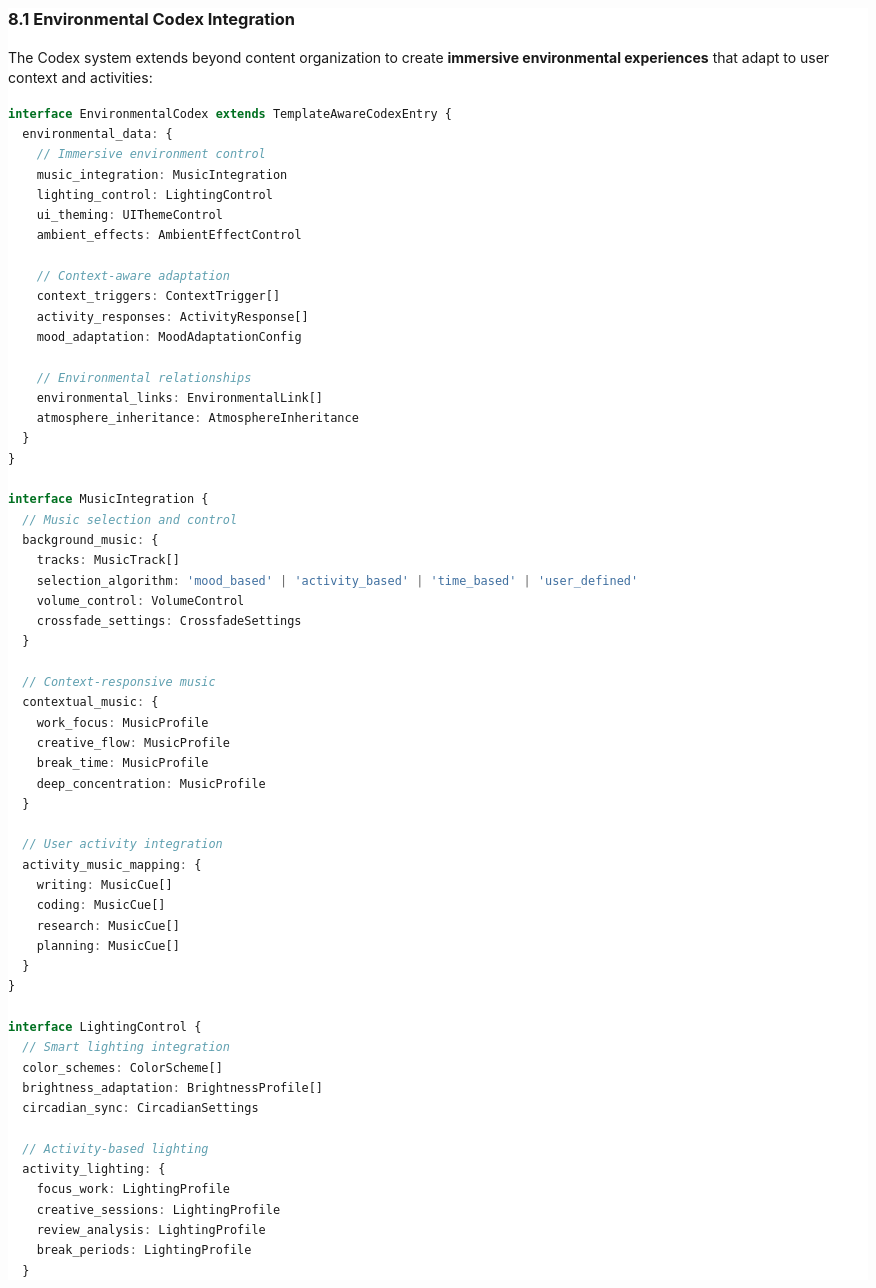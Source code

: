 ### 8.1 Environmental Codex Integration

The Codex system extends beyond content organization to create **immersive environmental experiences** that adapt to user context and activities:

```typescript
interface EnvironmentalCodex extends TemplateAwareCodexEntry {
  environmental_data: {
    // Immersive environment control
    music_integration: MusicIntegration
    lighting_control: LightingControl
    ui_theming: UIThemeControl
    ambient_effects: AmbientEffectControl
    
    // Context-aware adaptation
    context_triggers: ContextTrigger[]
    activity_responses: ActivityResponse[]
    mood_adaptation: MoodAdaptationConfig
    
    // Environmental relationships
    environmental_links: EnvironmentalLink[]
    atmosphere_inheritance: AtmosphereInheritance
  }
}

interface MusicIntegration {
  // Music selection and control
  background_music: {
    tracks: MusicTrack[]
    selection_algorithm: 'mood_based' | 'activity_based' | 'time_based' | 'user_defined'
    volume_control: VolumeControl
    crossfade_settings: CrossfadeSettings
  }
  
  // Context-responsive music
  contextual_music: {
    work_focus: MusicProfile
    creative_flow: MusicProfile  
    break_time: MusicProfile
    deep_concentration: MusicProfile
  }
  
  // User activity integration
  activity_music_mapping: {
    writing: MusicCue[]
    coding: MusicCue[]
    research: MusicCue[]
    planning: MusicCue[]
  }
}

interface LightingControl {
  // Smart lighting integration
  color_schemes: ColorScheme[]
  brightness_adaptation: BrightnessProfile[]
  circadian_sync: CircadianSettings
  
  // Activity-based lighting
  activity_lighting: {
    focus_work: LightingProfile
    creative_sessions: LightingProfile
    review_analysis: LightingProfile
    break_periods: LightingProfile
  }
```